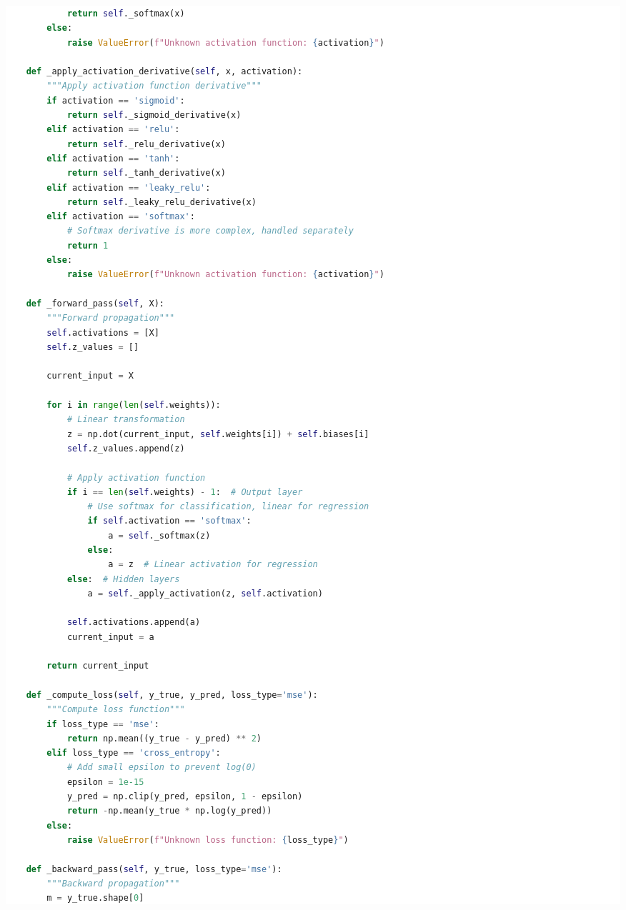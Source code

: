 ```python
            return self._softmax(x)
        else:
            raise ValueError(f"Unknown activation function: {activation}")

    def _apply_activation_derivative(self, x, activation):
        """Apply activation function derivative"""
        if activation == 'sigmoid':
            return self._sigmoid_derivative(x)
        elif activation == 'relu':
            return self._relu_derivative(x)
        elif activation == 'tanh':
            return self._tanh_derivative(x)
        elif activation == 'leaky_relu':
            return self._leaky_relu_derivative(x)
        elif activation == 'softmax':
            # Softmax derivative is more complex, handled separately
            return 1
        else:
            raise ValueError(f"Unknown activation function: {activation}")

    def _forward_pass(self, X):
        """Forward propagation"""
        self.activations = [X]
        self.z_values = []

        current_input = X

        for i in range(len(self.weights)):
            # Linear transformation
            z = np.dot(current_input, self.weights[i]) + self.biases[i]
            self.z_values.append(z)

            # Apply activation function
            if i == len(self.weights) - 1:  # Output layer
                # Use softmax for classification, linear for regression
                if self.activation == 'softmax':
                    a = self._softmax(z)
                else:
                    a = z  # Linear activation for regression
            else:  # Hidden layers
                a = self._apply_activation(z, self.activation)

            self.activations.append(a)
            current_input = a

        return current_input

    def _compute_loss(self, y_true, y_pred, loss_type='mse'):
        """Compute loss function"""
        if loss_type == 'mse':
            return np.mean((y_true - y_pred) ** 2)
        elif loss_type == 'cross_entropy':
            # Add small epsilon to prevent log(0)
            epsilon = 1e-15
            y_pred = np.clip(y_pred, epsilon, 1 - epsilon)
            return -np.mean(y_true * np.log(y_pred))
        else:
            raise ValueError(f"Unknown loss function: {loss_type}")

    def _backward_pass(self, y_true, loss_type='mse'):
        """Backward propagation"""
        m = y_true.shape[0]

```